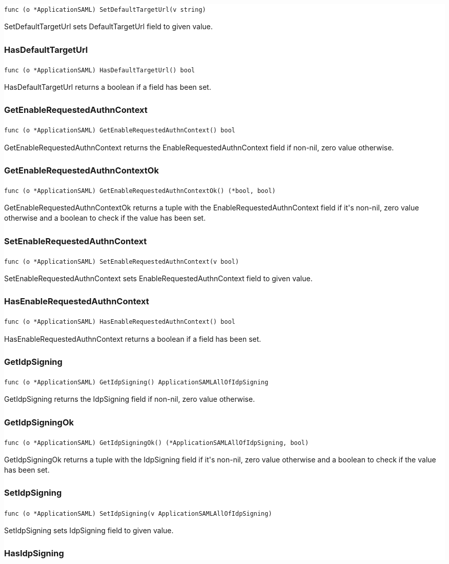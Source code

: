 `func (o *ApplicationSAML) SetDefaultTargetUrl(v string)`

SetDefaultTargetUrl sets DefaultTargetUrl field to given value.

### HasDefaultTargetUrl

`func (o *ApplicationSAML) HasDefaultTargetUrl() bool`

HasDefaultTargetUrl returns a boolean if a field has been set.

### GetEnableRequestedAuthnContext

`func (o *ApplicationSAML) GetEnableRequestedAuthnContext() bool`

GetEnableRequestedAuthnContext returns the EnableRequestedAuthnContext field if non-nil, zero value otherwise.

### GetEnableRequestedAuthnContextOk

`func (o *ApplicationSAML) GetEnableRequestedAuthnContextOk() (*bool, bool)`

GetEnableRequestedAuthnContextOk returns a tuple with the EnableRequestedAuthnContext field if it's non-nil, zero value otherwise
and a boolean to check if the value has been set.

### SetEnableRequestedAuthnContext

`func (o *ApplicationSAML) SetEnableRequestedAuthnContext(v bool)`

SetEnableRequestedAuthnContext sets EnableRequestedAuthnContext field to given value.

### HasEnableRequestedAuthnContext

`func (o *ApplicationSAML) HasEnableRequestedAuthnContext() bool`

HasEnableRequestedAuthnContext returns a boolean if a field has been set.

### GetIdpSigning

`func (o *ApplicationSAML) GetIdpSigning() ApplicationSAMLAllOfIdpSigning`

GetIdpSigning returns the IdpSigning field if non-nil, zero value otherwise.

### GetIdpSigningOk

`func (o *ApplicationSAML) GetIdpSigningOk() (*ApplicationSAMLAllOfIdpSigning, bool)`

GetIdpSigningOk returns a tuple with the IdpSigning field if it's non-nil, zero value otherwise
and a boolean to check if the value has been set.

### SetIdpSigning

`func (o *ApplicationSAML) SetIdpSigning(v ApplicationSAMLAllOfIdpSigning)`

SetIdpSigning sets IdpSigning field to given value.

### HasIdpSigning
